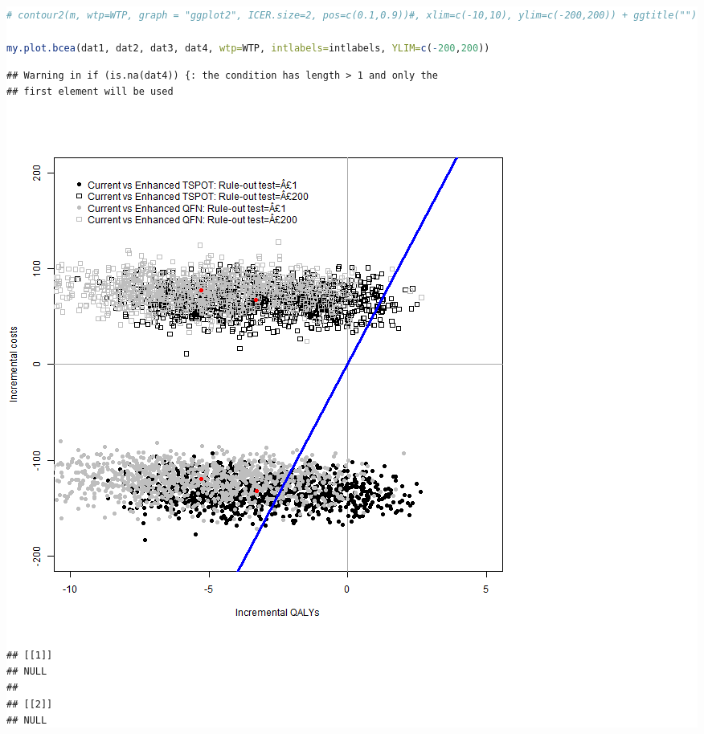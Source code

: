 ```r
# contour2(m, wtp=WTP, graph = "ggplot2", ICER.size=2, pos=c(0.1,0.9))#, xlim=c(-10,10), ylim=c(-200,200)) + ggtitle("")

my.plot.bcea(dat1, dat2, dat3, dat4, wtp=WTP, intlabels=intlabels, YLIM=c(-200,200))
```

```
## Warning in if (is.na(dat4)) {: the condition has length > 1 and only the
## first element will be used
```

![plot of chunk testcost](indiv-dectree_QFN_TSPOT-HIVneg-noindeterminates-RUNS_files/testcost-1.png)

```
## [[1]]
## NULL
## 
## [[2]]
## NULL
```
